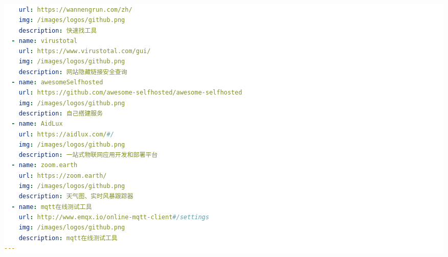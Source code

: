 ```yaml
    url: https://wannengrun.com/zh/
    img: /images/logos/github.png
    description: 快速找工具
  - name: virustotal
    url: https://www.virustotal.com/gui/
    img: /images/logos/github.png
    description: 网站隐藏链接安全查询
  - name: awesomeSelfhosted
    url: https://github.com/awesome-selfhosted/awesome-selfhosted
    img: /images/logos/github.png
    description: 自己搭建服务
  - name: AidLux
    url: https://aidlux.com/#/
    img: /images/logos/github.png
    description: 一站式物联网应用开发和部署平台
  - name: zoom.earth
    url: https://zoom.earth/
    img: /images/logos/github.png
    description: 天气图、实时风暴跟踪器
  - name: mqtt在线测试工具
    url: http://www.emqx.io/online-mqtt-client#/settings
    img: /images/logos/github.png
    description: mqtt在线测试工具
---
```






